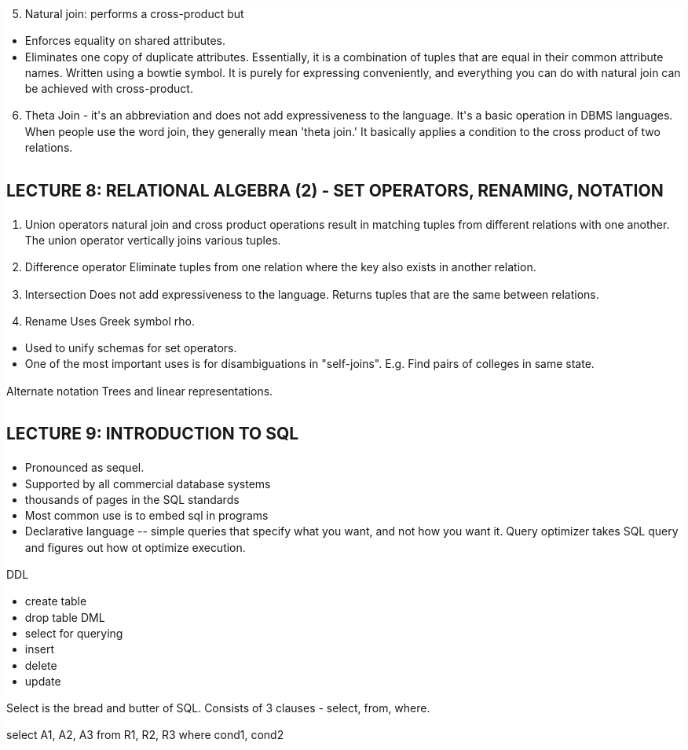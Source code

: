 5. Natural join: performs a cross-product but
* Enforces equality on shared attributes.
* Eliminates one copy of duplicate attributes.
Essentially, it is a combination of tuples that are equal in their common attribute names.
Written using a bowtie symbol. It is purely for expressing conveniently, and everything you can do with natural join can be achieved with cross-product.

6. Theta Join - it's an abbreviation and does not add expressiveness to the language. It's a basic operation in DBMS languages. When people use the word join, they generally mean 'theta join.' It basically applies a condition to the cross product of two relations.

## LECTURE 8: RELATIONAL ALGEBRA (2) - SET OPERATORS, RENAMING, NOTATION

1. Union operators
natural join and cross product operations result in matching tuples from different relations with one another. The union operator vertically joins various tuples.

2. Difference operator
Eliminate tuples from one relation where the key also exists in another relation.

3. Intersection
Does not add expressiveness to the language. Returns tuples that are the same between relations.

4. Rename
Uses Greek symbol rho.
* Used to unify schemas for set operators.
* One of the most important uses is for disambiguations in "self-joins".
E.g. Find pairs of colleges in same state.

Alternate notation
Trees and linear representations.

## LECTURE 9: INTRODUCTION TO SQL

* Pronounced as  sequel.
* Supported by all commercial database systems
* thousands of pages in the SQL standards
* Most common use is to embed sql in programs
* Declarative language -- simple queries that specify what you want, and not how you want it. Query optimizer takes SQL query and figures out how ot optimize execution.

DDL
- create table
- drop table
DML
- select for querying
- insert
- delete
- update

Select is the bread and butter of SQL. Consists of 3 clauses - select, from, where.

select A1, A2, A3
from R1, R2, R3
where cond1, cond2
